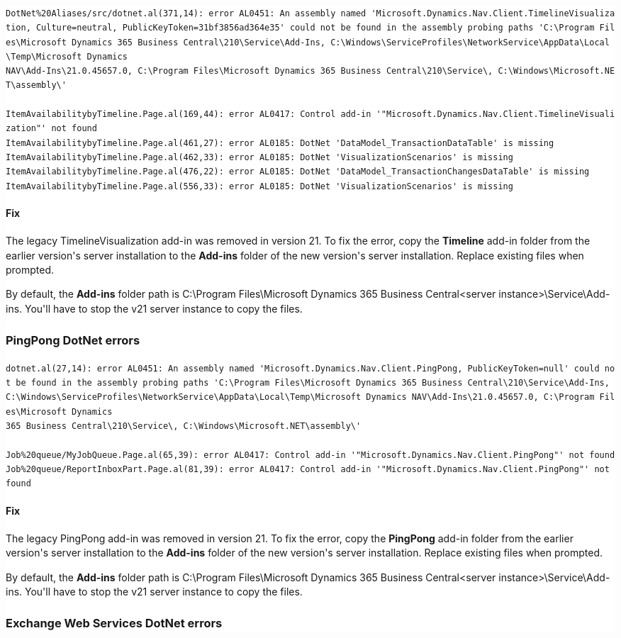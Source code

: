 ```al
DotNet%20Aliases/src/dotnet.al(371,14): error AL0451: An assembly named 'Microsoft.Dynamics.Nav.Client.TimelineVisualization, Culture=neutral, PublicKeyToken=31bf3856ad364e35' could not be found in the assembly probing paths 'C:\Program Files\Microsoft Dynamics 365 Business Central\210\Service\Add-Ins, C:\Windows\ServiceProfiles\NetworkService\AppData\Local\Temp\Microsoft Dynamics 
NAV\Add-Ins\21.0.45657.0, C:\Program Files\Microsoft Dynamics 365 Business Central\210\Service\, C:\Windows\Microsoft.NET\assembly\'

ItemAvailabilitybyTimeline.Page.al(169,44): error AL0417: Control add-in '"Microsoft.Dynamics.Nav.Client.TimelineVisualization"' not found
ItemAvailabilitybyTimeline.Page.al(461,27): error AL0185: DotNet 'DataModel_TransactionDataTable' is missing
ItemAvailabilitybyTimeline.Page.al(462,33): error AL0185: DotNet 'VisualizationScenarios' is missing
ItemAvailabilitybyTimeline.Page.al(476,22): error AL0185: DotNet 'DataModel_TransactionChangesDataTable' is missing
ItemAvailabilitybyTimeline.Page.al(556,33): error AL0185: DotNet 'VisualizationScenarios' is missing
```

#### Fix

The legacy TimelineVisualization add-in was removed in version 21. To fix the error, copy the **Timeline** add-in folder from the earlier version's server installation to the **Add-ins** folder of the new version's server installation. Replace existing files when prompted.

By default, the **Add-ins** folder path is C:\Program Files\Microsoft Dynamics 365 Business Central\<server instance>\Service\Add-ins. You'll have to stop the v21 server instance to copy the files.

### PingPong DotNet errors
```al
dotnet.al(27,14): error AL0451: An assembly named 'Microsoft.Dynamics.Nav.Client.PingPong, PublicKeyToken=null' could not be found in the assembly probing paths 'C:\Program Files\Microsoft Dynamics 365 Business Central\210\Service\Add-Ins, C:\Windows\ServiceProfiles\NetworkService\AppData\Local\Temp\Microsoft Dynamics NAV\Add-Ins\21.0.45657.0, C:\Program Files\Microsoft Dynamics 
365 Business Central\210\Service\, C:\Windows\Microsoft.NET\assembly\'

Job%20queue/MyJobQueue.Page.al(65,39): error AL0417: Control add-in '"Microsoft.Dynamics.Nav.Client.PingPong"' not found
Job%20queue/ReportInboxPart.Page.al(81,39): error AL0417: Control add-in '"Microsoft.Dynamics.Nav.Client.PingPong"' not found
```

#### Fix

The legacy PingPong add-in was removed in version 21. To fix the error, copy the **PingPong** add-in folder from the earlier version's server installation to the **Add-ins** folder of the new version's server installation. Replace existing files when prompted.

By default, the **Add-ins** folder path is C:\Program Files\Microsoft Dynamics 365 Business Central\<server instance>\Service\Add-ins. You'll have to stop the v21 server instance to copy the files.

### Exchange Web Services DotNet errors

